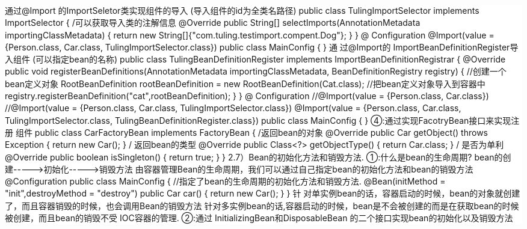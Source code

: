 通过@Import 的ImportSeletor类实现组件的导入 (导入组件的id为全类名路径)
public class TulingImportSelector implements ImportSelector {
/可以获取导入类的注解信息
@Override
public String[] selectImports(AnnotationMetadata importingClassMetadata) {
return new String[]{"com.tuling.testimport.compent.Dog"};
}
} @
Configuration
@Import(value = {Person.class, Car.class, TulingImportSelector.class})
public class MainConfig {
} 通
过@Import的 ImportBeanDefinitionRegister导入组件 (可以指定bean的名称)
public class TulingBeanDefinitionRegister implements ImportBeanDefinitionRegistrar {
@Override
public void registerBeanDefinitions(AnnotationMetadata importingClassMetadata, BeanDefinitionRegistry registry) {
//创建一个bean定义对象
RootBeanDefinition rootBeanDefinition = new RootBeanDefinition(Cat.class);
//把bean定义对象导入到容器中
registry.registerBeanDefinition("cat",rootBeanDefinition);
}
} @
Configuration
//@Import(value = {Person.class, Car.class})
//@Import(value = {Person.class, Car.class, TulingImportSelector.class})
@Import(value = {Person.class, Car.class, TulingImportSelector.class, TulingBeanDefinitionRegister.class})
public class MainConfig {
}
④:通过实现FacotryBean接口来实现注册 组件
public class CarFactoryBean implements FactoryBean<Car> {
/返回bean的对象
@Override
public Car getObject() throws Exception {
return new Car();
} /
返回bean的类型
@Override
public Class<?> getObjectType() {
return Car.class;
} /
是否为单利
@Override
public boolean isSingleton() {
return true;
}
}
2.7）Bean的初始化方法和销毁方法.
①:什么是bean的生命周期?
bean的创建----->初始化----->销毁方法
由容器管理Bean的生命周期，我们可以通过自己指定bean的初始化方法和bean的销毁方法
@Configuration
public class MainConfig {
//指定了bean的生命周期的初始化方法和销毁方法.
@Bean(initMethod = "init",destroyMethod = "destroy")
public Car car() {
return new Car();
}
} 针
对单实例bean的话，容器启动的时候，bean的对象就创建了，而且容器销毁的时候，也会调用Bean的销毁方法
针对多实例bean的话,容器启动的时候，bean是不会被创建的而是在获取bean的时候被创建，而且bean的销毁不受
IOC容器的管理.
②:通过 InitializingBean和DisposableBean 的二个接口实现bean的初始化以及销毁方法
